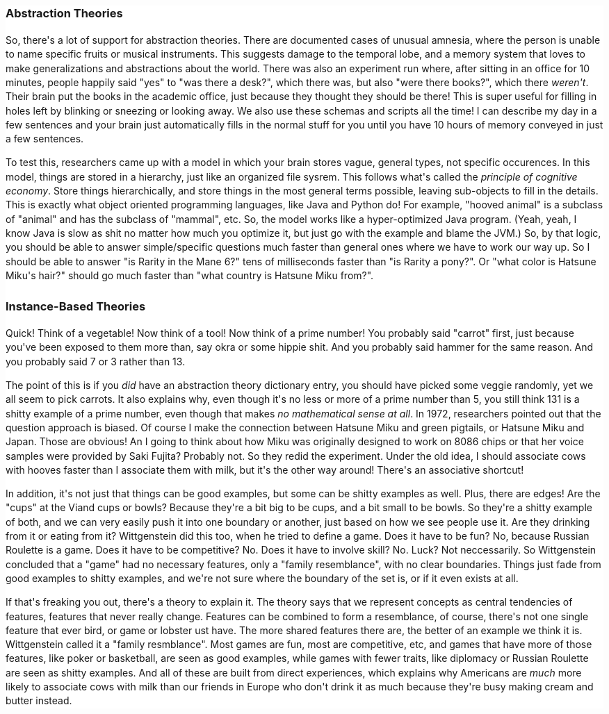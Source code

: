 ### Abstraction Theories

So, there's a lot of support for abstraction theories. There are documented cases of unusual amnesia, where the person is unable to name specific fruits or musical instruments. This suggests damage to the temporal lobe, and a memory system that loves to make generalizations and abstractions about the world. There was also an experiment run where, after sitting in an office for 10 minutes, people happily said "yes" to "was there a desk?", which there was, but also "were there books?", which there *weren't*. Their brain put the books in the academic office, just because they thought they should be there! This is super useful for filling in holes left by blinking or sneezing or looking away. We also use these schemas and scripts all the time! I can describe my day in a few sentences and your brain just automatically fills in the normal stuff for you until you have 10 hours of memory conveyed in just a few sentences.

To test this, researchers came up with a model in which your brain stores vague, general types, not specific occurences. In this model, things are stored in a hierarchy, just like an organized file sysrem. This follows what's called the *principle of cognitive economy*. Store things hierarchically, and store things in the most general terms possible, leaving sub-objects to fill in the details. This is exactly what object oriented programming languages, like Java and Python do! For example, "hooved animal" is a subclass of "animal" and has the subclass of "mammal", etc. So, the model works like a hyper-optimized Java program. (Yeah, yeah, I know Java is slow as shit no matter how much you optimize it, but just go with the example and blame the JVM.) So, by that logic, you should be able to answer simple/specific questions much faster than general ones where we have to work our way up. So I should be able to answer "is Rarity in the Mane 6?" tens of milliseconds faster than "is Rarity a pony?". Or "what color is Hatsune Miku's hair?" should go much faster than "what country is Hatsune Miku from?".

### Instance-Based Theories

Quick! Think of a vegetable! Now think of a tool! Now think of a prime number! You probably said "carrot" first, just because you've been exposed to them more than, say okra or some hippie shit. And you probably said hammer for the same reason. And you probably said 7 or 3 rather than 13.

The point of this is if you *did* have an abstraction theory dictionary entry, you should have picked some veggie randomly, yet we all seem to pick carrots. It also explains why, even though it's no less or more of a prime number than 5, you still think 131 is a shitty example of a prime number, even though that makes *no mathematical sense at all*. In 1972, researchers pointed out that the question approach is biased. Of course I make the connection between Hatsune Miku and green pigtails, or Hatsune Miku and Japan. Those are obvious! An I going to think about how Miku was originally designed to work on 8086 chips or that her voice samples were provided by Saki Fujita? Probably not. So they redid the experiment. Under the old idea, I should associate cows with hooves faster than I associate them with milk, but it's the other way around! There's an associative shortcut!

In addition, it's not just that things can be good examples, but some can be shitty examples as well. Plus, there are edges! Are the "cups" at the Viand cups or bowls? Because they're a bit big to be cups, and a bit small to be bowls. So they're a shitty example of both, and we can very easily push it into one boundary or another, just based on how we see people use it. Are they drinking from it or eating from it? Wittgenstein did this too, when he tried to define a game. Does it have to be fun? No, because Russian Roulette is a game. Does it have to be competitive? No. Does it have to involve skill? No. Luck? Not neccessarily. So Wittgenstein concluded that a "game" had no necessary features, only a "family resemblance", with no clear boundaries. Things just fade from good examples to shitty examples, and we're not sure where the boundary of the set is, or if it even exists at all.

If that's freaking you out, there's a theory to explain it. The theory says that we represent concepts as central tendencies of features, features that never really change. Features can be combined to form a resemblance, of course, there's not one single feature that ever bird, or game or lobster ust have. The more shared features there are, the better of an example we think it is. Wittgenstein called it a "family resmblance". Most games are fun, most are competitive, etc, and games that have more of those features, like poker or basketball, are seen as good examples, while games with fewer traits, like diplomacy or Russian Roulette are seen as shitty examples. And all of these are built from direct experiences, which explains why Americans are *much* more likely to associate cows with milk than our friends in Europe who don't drink it as much because they're busy making cream and butter instead.
